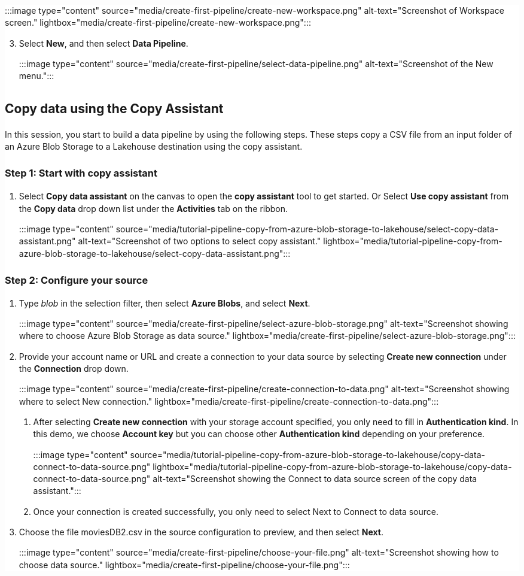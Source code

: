    :::image type="content" source="media/create-first-pipeline/create-new-workspace.png" alt-text="Screenshot of Workspace screen." lightbox="media/create-first-pipeline/create-new-workspace.png":::

3. Select **New**, and then select **Data Pipeline**.  

   :::image type="content" source="media/create-first-pipeline/select-data-pipeline.png" alt-text="Screenshot of the New menu.":::

## Copy data using the Copy Assistant

In this session, you start to build a data pipeline by using the following steps. These steps copy a CSV file from an input folder of an Azure Blob Storage to a Lakehouse destination using the copy assistant.

### Step 1: Start with copy assistant

1. Select **Copy data assistant** on the canvas to open the **copy assistant** tool to get started. Or Select **Use copy assistant** from the **Copy data** drop down list under the **Activities** tab on the ribbon.

   :::image type="content" source="media/tutorial-pipeline-copy-from-azure-blob-storage-to-lakehouse/select-copy-data-assistant.png" alt-text="Screenshot of two options to select copy assistant." lightbox="media/tutorial-pipeline-copy-from-azure-blob-storage-to-lakehouse/select-copy-data-assistant.png":::

### Step 2: Configure your source

1. Type _blob_ in the selection filter, then select **Azure Blobs**, and select **Next**.

   :::image type="content" source="media/create-first-pipeline/select-azure-blob-storage.png" alt-text="Screenshot showing where to choose Azure Blob Storage as data source." lightbox="media/create-first-pipeline/select-azure-blob-storage.png":::

1. Provide your account name or URL and create a connection to your data source by selecting **Create new connection** under the **Connection** drop down.

   :::image type="content" source="media/create-first-pipeline/create-connection-to-data.png" alt-text="Screenshot showing where to select New connection." lightbox="media/create-first-pipeline/create-connection-to-data.png":::

   1. After selecting **Create new connection** with your storage account specified, you only need to fill in **Authentication kind**. In this demo, we choose **Account key** but you can choose other **Authentication kind** depending on your preference.

      :::image type="content" source="media/tutorial-pipeline-copy-from-azure-blob-storage-to-lakehouse/copy-data-connect-to-data-source.png" lightbox="media/tutorial-pipeline-copy-from-azure-blob-storage-to-lakehouse/copy-data-connect-to-data-source.png" alt-text="Screenshot showing the Connect to data source screen of the copy data assistant.":::

   1. Once your connection is created successfully, you only need to select Next to Connect to data source.

1. Choose the file moviesDB2.csv in the source configuration to preview, and then select **Next**.

   :::image type="content" source="media/create-first-pipeline/choose-your-file.png" alt-text="Screenshot showing how to choose data source." lightbox="media/create-first-pipeline/choose-your-file.png":::
